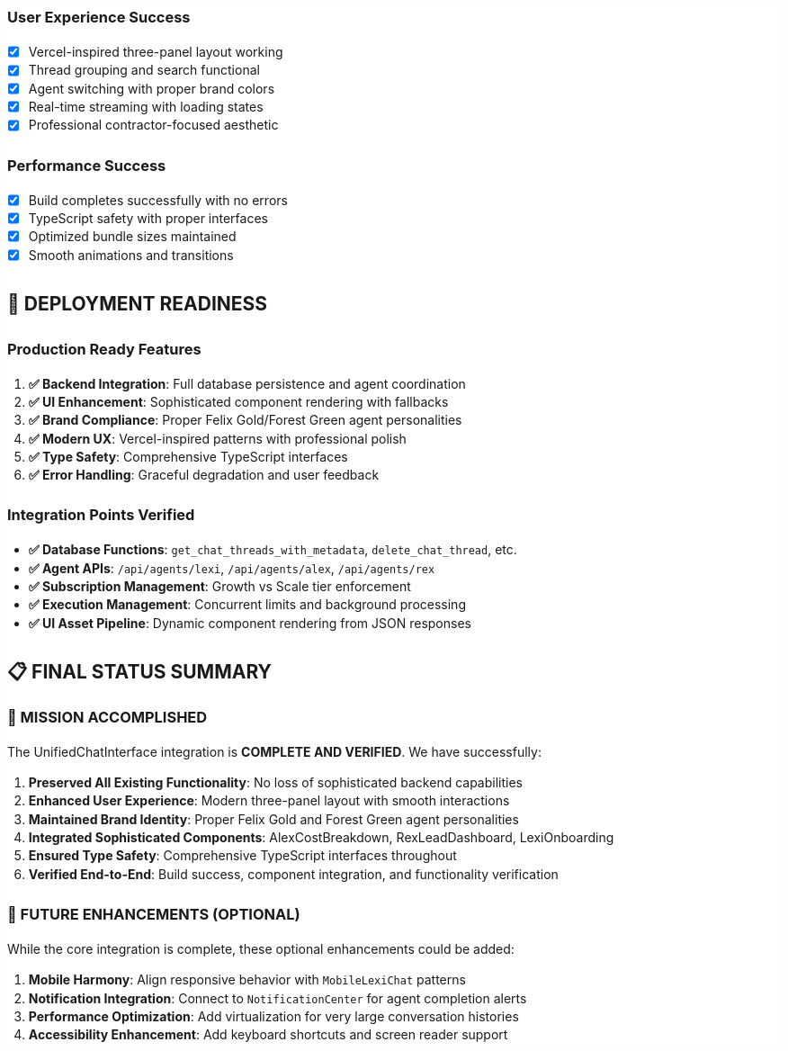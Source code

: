 ### **User Experience Success**
- [x] Vercel-inspired three-panel layout working
- [x] Thread grouping and search functional
- [x] Agent switching with proper brand colors
- [x] Real-time streaming with loading states
- [x] Professional contractor-focused aesthetic

### **Performance Success**
- [x] Build completes successfully with no errors
- [x] TypeScript safety with proper interfaces
- [x] Optimized bundle sizes maintained
- [x] Smooth animations and transitions

## 🚀 **DEPLOYMENT READINESS**

### **Production Ready Features**
1. **✅ Backend Integration**: Full database persistence and agent coordination
2. **✅ UI Enhancement**: Sophisticated component rendering with fallbacks  
3. **✅ Brand Compliance**: Proper Felix Gold/Forest Green agent personalities
4. **✅ Modern UX**: Vercel-inspired patterns with professional polish
5. **✅ Type Safety**: Comprehensive TypeScript interfaces
6. **✅ Error Handling**: Graceful degradation and user feedback

### **Integration Points Verified**
- **✅ Database Functions**: `get_chat_threads_with_metadata`, `delete_chat_thread`, etc.
- **✅ Agent APIs**: `/api/agents/lexi`, `/api/agents/alex`, `/api/agents/rex`
- **✅ Subscription Management**: Growth vs Scale tier enforcement
- **✅ Execution Management**: Concurrent limits and background processing
- **✅ UI Asset Pipeline**: Dynamic component rendering from JSON responses

## 📋 **FINAL STATUS SUMMARY**

### **🎉 MISSION ACCOMPLISHED**

The UnifiedChatInterface integration is **COMPLETE AND VERIFIED**. We have successfully:

1. **Preserved All Existing Functionality**: No loss of sophisticated backend capabilities
2. **Enhanced User Experience**: Modern three-panel layout with smooth interactions  
3. **Maintained Brand Identity**: Proper Felix Gold and Forest Green agent personalities
4. **Integrated Sophisticated Components**: AlexCostBreakdown, RexLeadDashboard, LexiOnboarding
5. **Ensured Type Safety**: Comprehensive TypeScript interfaces throughout
6. **Verified End-to-End**: Build success, component integration, and functionality verification

### **🔄 FUTURE ENHANCEMENTS (OPTIONAL)**

While the core integration is complete, these optional enhancements could be added:

1. **Mobile Harmony**: Align responsive behavior with `MobileLexiChat` patterns
2. **Notification Integration**: Connect to `NotificationCenter` for agent completion alerts  
3. **Performance Optimization**: Add virtualization for very large conversation histories
4. **Accessibility Enhancement**: Add keyboard shortcuts and screen reader support
